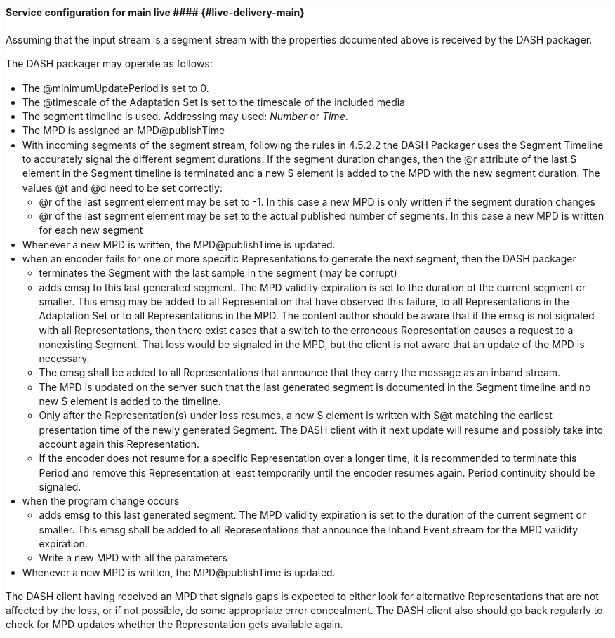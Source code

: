 #### Service configuration for main live #### {#live-delivery-main}


Assuming that the input stream is a segment stream with the properties documented above is received by the DASH packager.

The DASH packager may operate as follows:

* The @minimumUpdatePeriod is set to 0.
* The @timescale of the Adaptation Set is set to the timescale of the included media
* The segment timeline is used. Addressing may used: $Number$ or $Time$.
* The MPD is assigned an MPD@publishTime
* With incoming segments of the segment stream, following the rules in 4.5.2.2 the DASH Packager uses the Segment Timeline to accurately signal the different segment durations. If the segment duration changes, then the @r attribute of the last S element in the Segment timeline is terminated and a new S element is added to the MPD with the new segment duration. The values @t and @d need to be set correctly:
    * @r of the last segment element may be set to -1. In this case a new MPD is only written if the segment duration changes
    * @r of the last segment element may be set to the actual published number of segments. In this case a new MPD is written for each new segment
* Whenever a new MPD is written, the MPD@publishTime is updated.
* when an encoder fails for one or more specific Representations to generate the next segment, then the DASH packager
    * terminates the Segment with the last sample in the segment (may be corrupt)
    * adds emsg to this last generated segment. The MPD validity expiration is set to the duration of the current segment or smaller. This emsg may be added to all Representation that have observed this failure, to all Representations in the Adaptation Set or to all Representations in the MPD. The content author should be aware that if the emsg is not signaled with all Representations, then there exist cases that a switch to the erroneous Representation causes a request to a nonexisting Segment. That loss would be signaled in the MPD, but the client is not aware that an update of the MPD is necessary.
    * The emsg shall be added to all Representations that announce that they carry the message as an inband stream.
    * The MPD is updated on the server such that the last generated segment is documented in the Segment timeline and no new S element is added to the timeline.
    * Only after the Representation(s) under loss resumes, a new S element is written with S@t matching the earliest presentation time of the newly generated Segment. The DASH client with it next update will resume and possibly take into account again this Representation.
    * If the encoder does not resume for a specific Representation over a longer time, it is recommended to terminate this Period and remove this Representation at least temporarily until the encoder resumes again. Period continuity should be signaled.
* when the program change occurs
    * adds emsg to this last generated segment. The MPD validity expiration is set to the duration of the current segment or smaller. This emsg shall be added to all Representations that announce the Inband Event stream for the MPD validity expiration.
    * Write a new MPD with all the parameters
* Whenever a new MPD is written, the MPD@publishTime is updated.

The DASH client having received an MPD that signals gaps is expected to either look for alternative Representations that are not affected by the loss, or if not possible, do some appropriate error concealment. The DASH client also should go back regularly to check for MPD updates whether the Representation gets available again.